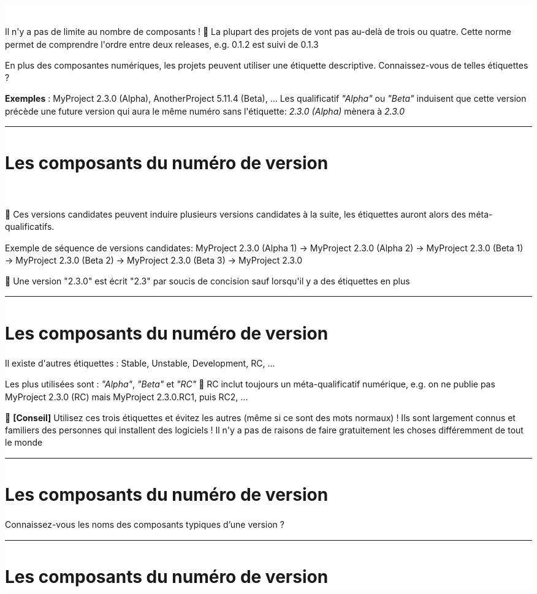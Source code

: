 </br>

Il n'y a pas de limite au nombre de composants !
:thought_balloon: La plupart des projets de vont pas au-delà de trois ou quatre. Cette norme permet de comprendre l'ordre entre deux releases, e.g. 0.1.2 est suivi de 0.1.3

En plus des composantes numériques, les projets peuvent utiliser une étiquette descriptive. Connaissez-vous de telles étiquettes ?

**Exemples** : MyProject 2.3.0 (Alpha), AnotherProject 5.11.4 (Beta), ...
Les qualificatif *"Alpha"* ou *"Beta"* induisent que cette version précède une future version qui aura le même numéro sans l'étiquette: *2.3.0 (Alpha)* mènera à *2.3.0*

---

# Les composants du numéro de version

</br>

:thought_balloon: Ces versions candidates peuvent induire plusieurs versions candidates à la suite, les étiquettes auront alors des méta-qualificatifs.

Exemple de séquence de versions candidates:
MyProject 2.3.0 (Alpha 1) → MyProject 2.3.0 (Alpha 2) → MyProject 2.3.0 (Beta 1) → MyProject 2.3.0 (Beta 2) → MyProject 2.3.0 (Beta 3) → MyProject 2.3.0

:thought_balloon: Une version "2.3.0" est écrit "2.3" par soucis de concision sauf lorsqu'il y a des étiquettes en plus

---

# Les composants du numéro de version

Il existe d'autres étiquettes : Stable, Unstable, Development, RC, ...

Les plus utilisées sont : *"Alpha"*, *"Beta"* et *"RC"*
:thought_balloon: RC inclut toujours un méta-qualificatif numérique, e.g. on ne publie pas MyProject 2.3.0 (RC) mais MyProject 2.3.0.RC1, puis RC2, ...

:thought_balloon: **[Conseil]** Utilisez ces trois étiquettes et évitez les autres (même si ce sont des mots normaux) ! Ils sont largement connus et familiers des personnes qui installent des logiciels ! Il n'y a pas de raisons de faire gratuitement les choses différemment de tout le monde

---

# Les composants du numéro de version

Connaissez-vous les noms des composants typiques d’une version ?

---

# Les composants du numéro de version
